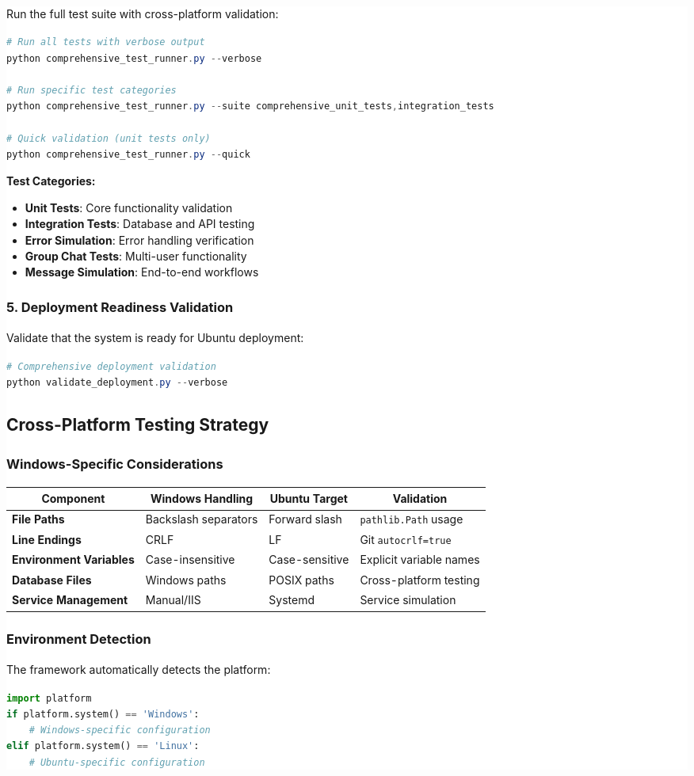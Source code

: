Run the full test suite with cross-platform validation:

```powershell
# Run all tests with verbose output
python comprehensive_test_runner.py --verbose

# Run specific test categories
python comprehensive_test_runner.py --suite comprehensive_unit_tests,integration_tests

# Quick validation (unit tests only)
python comprehensive_test_runner.py --quick
```

**Test Categories:**
- **Unit Tests**: Core functionality validation
- **Integration Tests**: Database and API testing
- **Error Simulation**: Error handling verification
- **Group Chat Tests**: Multi-user functionality
- **Message Simulation**: End-to-end workflows

### 5. Deployment Readiness Validation

Validate that the system is ready for Ubuntu deployment:

```powershell
# Comprehensive deployment validation
python validate_deployment.py --verbose
```

## Cross-Platform Testing Strategy

### Windows-Specific Considerations

| Component | Windows Handling | Ubuntu Target | Validation |
|-----------|------------------|---------------|------------|
| **File Paths** | Backslash separators | Forward slash | `pathlib.Path` usage |
| **Line Endings** | CRLF | LF | Git `autocrlf=true` |
| **Environment Variables** | Case-insensitive | Case-sensitive | Explicit variable names |
| **Database Files** | Windows paths | POSIX paths | Cross-platform testing |
| **Service Management** | Manual/IIS | Systemd | Service simulation |

### Environment Detection

The framework automatically detects the platform:

```python
import platform
if platform.system() == 'Windows':
    # Windows-specific configuration
elif platform.system() == 'Linux':
    # Ubuntu-specific configuration
```
